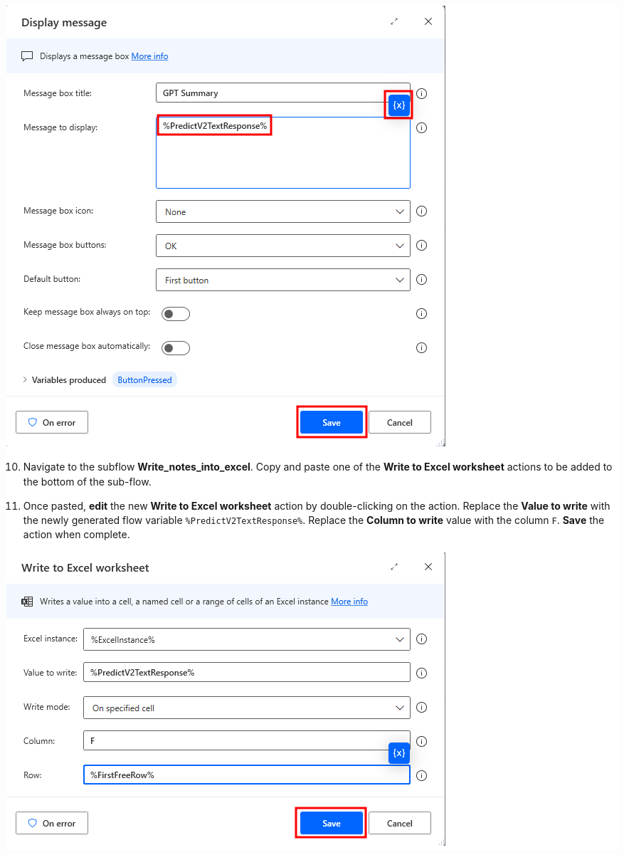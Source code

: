![Screenshot of the display message action within the Main sub-flow.](images/8-35.png)
    
10.  Navigate to the subflow **Write\_notes\_into\_excel**. Copy and paste one of the **Write to Excel worksheet** actions to be added to the bottom of the sub-flow.
    
11.  Once pasted, **edit** the new **Write to Excel worksheet** action by double-clicking on the action. Replace the **Value to write** with the newly generated flow variable `%PredictV2TextResponse%`. Replace the **Column to write** value with the column `F`. **Save** the action when complete.
    
![Screenshot of Write to Excel action using GPT.](images/8-36.png)
    
